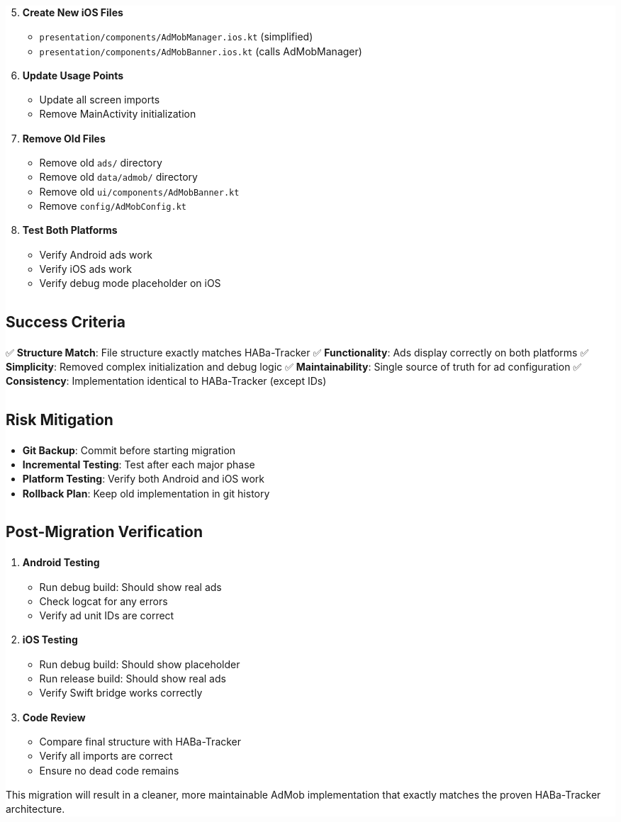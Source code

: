 5. **Create New iOS Files**
   - `presentation/components/AdMobManager.ios.kt` (simplified)
   - `presentation/components/AdMobBanner.ios.kt` (calls AdMobManager)

6. **Update Usage Points**
   - Update all screen imports
   - Remove MainActivity initialization

7. **Remove Old Files**
   - Remove old `ads/` directory
   - Remove old `data/admob/` directory
   - Remove old `ui/components/AdMobBanner.kt`
   - Remove `config/AdMobConfig.kt`

8. **Test Both Platforms**
   - Verify Android ads work
   - Verify iOS ads work
   - Verify debug mode placeholder on iOS

## Success Criteria

✅ **Structure Match**: File structure exactly matches HABa-Tracker
✅ **Functionality**: Ads display correctly on both platforms
✅ **Simplicity**: Removed complex initialization and debug logic
✅ **Maintainability**: Single source of truth for ad configuration
✅ **Consistency**: Implementation identical to HABa-Tracker (except IDs)

## Risk Mitigation

- **Git Backup**: Commit before starting migration
- **Incremental Testing**: Test after each major phase
- **Platform Testing**: Verify both Android and iOS work
- **Rollback Plan**: Keep old implementation in git history

## Post-Migration Verification

1. **Android Testing**
   - Run debug build: Should show real ads
   - Check logcat for any errors
   - Verify ad unit IDs are correct

2. **iOS Testing**
   - Run debug build: Should show placeholder
   - Run release build: Should show real ads
   - Verify Swift bridge works correctly

3. **Code Review**
   - Compare final structure with HABa-Tracker
   - Verify all imports are correct
   - Ensure no dead code remains

This migration will result in a cleaner, more maintainable AdMob implementation that exactly matches the proven HABa-Tracker architecture.